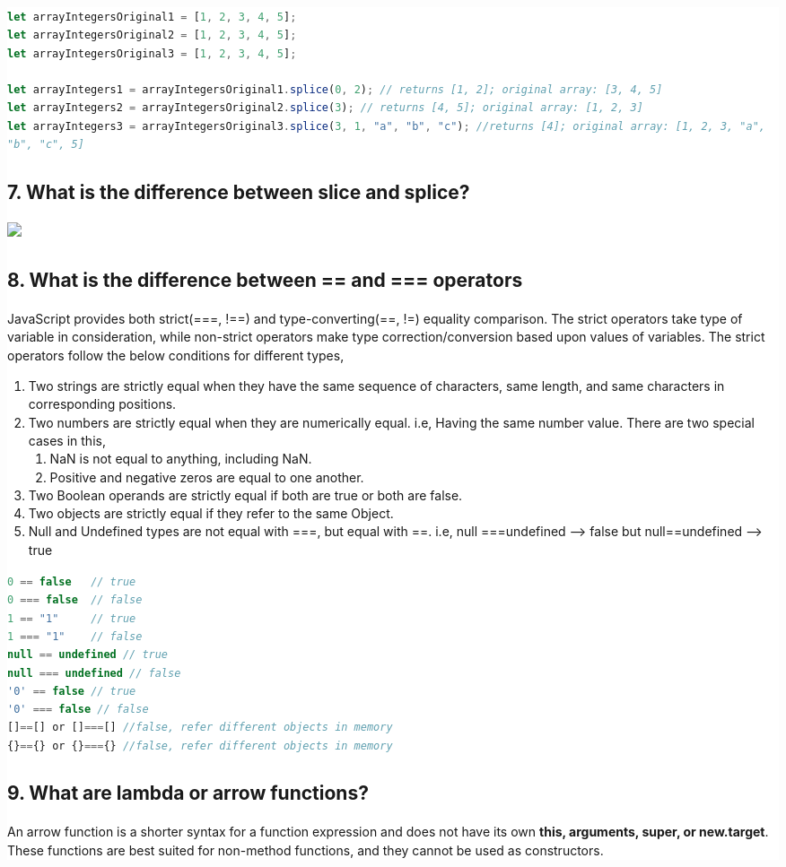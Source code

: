 ```js
let arrayIntegersOriginal1 = [1, 2, 3, 4, 5];
let arrayIntegersOriginal2 = [1, 2, 3, 4, 5];
let arrayIntegersOriginal3 = [1, 2, 3, 4, 5];

let arrayIntegers1 = arrayIntegersOriginal1.splice(0, 2); // returns [1, 2]; original array: [3, 4, 5]
let arrayIntegers2 = arrayIntegersOriginal2.splice(3); // returns [4, 5]; original array: [1, 2, 3]
let arrayIntegers3 = arrayIntegersOriginal3.splice(3, 1, "a", "b", "c"); //returns [4]; original array: [1, 2, 3, "a", "b", "c", 5]
```

## 7. What is the difference between slice and splice?
![](https://i.imgur.com/L0kJ9oZ.png)


## 8. What is the difference between == and === operators

JavaScript provides both strict(===, !==) and type-converting(==, !=) equality comparison. The strict operators take type of variable in consideration, while non-strict operators make type correction/conversion based upon values of variables. The strict operators follow the below conditions for different types,

1.  Two strings are strictly equal when they have the same sequence of characters, same length, and same characters in corresponding positions.
2.  Two numbers are strictly equal when they are numerically equal. i.e, Having the same number value. There are two special cases in this,
    1.  NaN is not equal to anything, including NaN.
    2.  Positive and negative zeros are equal to one another.
3.  Two Boolean operands are strictly equal if both are true or both are false.
4.  Two objects are strictly equal if they refer to the same Object.
5.  Null and Undefined types are not equal with ===, but equal with ==. i.e, null ===undefined --> false but null==undefined --> true

```js
0 == false   // true
0 === false  // false
1 == "1"     // true
1 === "1"    // false
null == undefined // true
null === undefined // false
'0' == false // true
'0' === false // false
[]==[] or []===[] //false, refer different objects in memory
{}=={} or {}==={} //false, refer different objects in memory
```

## 9. What are lambda or arrow functions?
An arrow function is a shorter syntax for a function expression and does not have its own **this, arguments, super, or new.target**. These functions are best suited for non-method functions, and they cannot be used as constructors.
